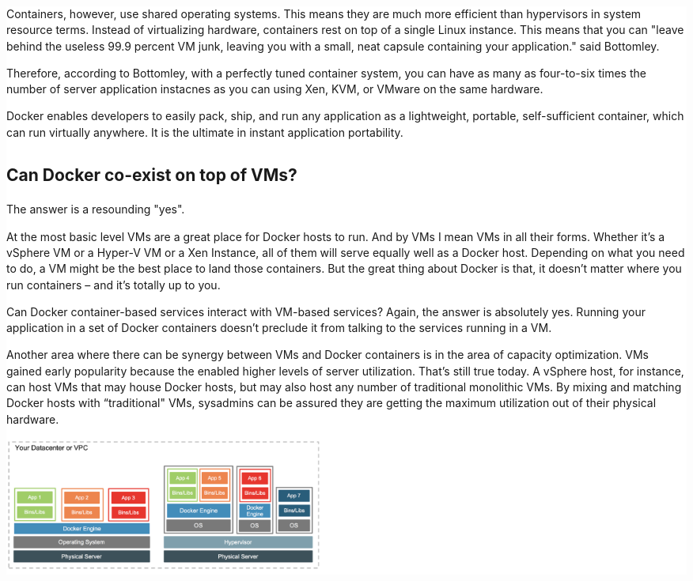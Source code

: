 Containers, however, use shared operating systems. This means they are much more efficient than
hypervisors in system resource terms. Instead of virtualizing hardware, containers rest on top of
a single Linux instance. This means that you can "leave behind the useless 99.9 percent VM junk, leaving
you with a small, neat capsule containing your application." said Bottomley.

Therefore, according to Bottomley, with a perfectly tuned container system, you can have as many
as four-to-six times the number of server application instacnes as you can using Xen, KVM, or VMware on
the same hardware.

Docker enables developers to easily pack, ship, and run any application as a lightweight, portable,
self-sufficient container, which can run virtually anywhere. It is the ultimate in instant application
portability.

## Can Docker co-exist on top of VMs?

The answer is a resounding "yes".

At the most basic level VMs are a great place for Docker hosts to run. And by VMs I mean VMs in all their forms. Whether it’s a vSphere VM or a Hyper-V VM or a Xen Instance, all of them will serve equally well as a Docker host. Depending on what you need to do, a VM might be the best place to land those containers. But the great thing about Docker is that, it doesn’t matter where you run containers – and it’s totally up to you.

Can Docker container-based services interact with VM-based services? Again, the answer is absolutely yes. Running your application in a set of Docker containers doesn’t preclude it from talking to the services running in a VM.

Another area where there can be synergy between VMs and Docker containers is in the area of capacity optimization. VMs gained early popularity because the enabled higher levels of server utilization. That’s still true today. A vSphere host, for instance, can host VMs that may house Docker hosts, but may also host any number of traditional monolithic VMs. By mixing and matching Docker hosts with “traditional" VMs, sysadmins can be assured they are getting the maximum utilization out of their physical hardware.

<img src="./pics/docker-versus-docker-on-vm.png" style="width: 400px;"/>
